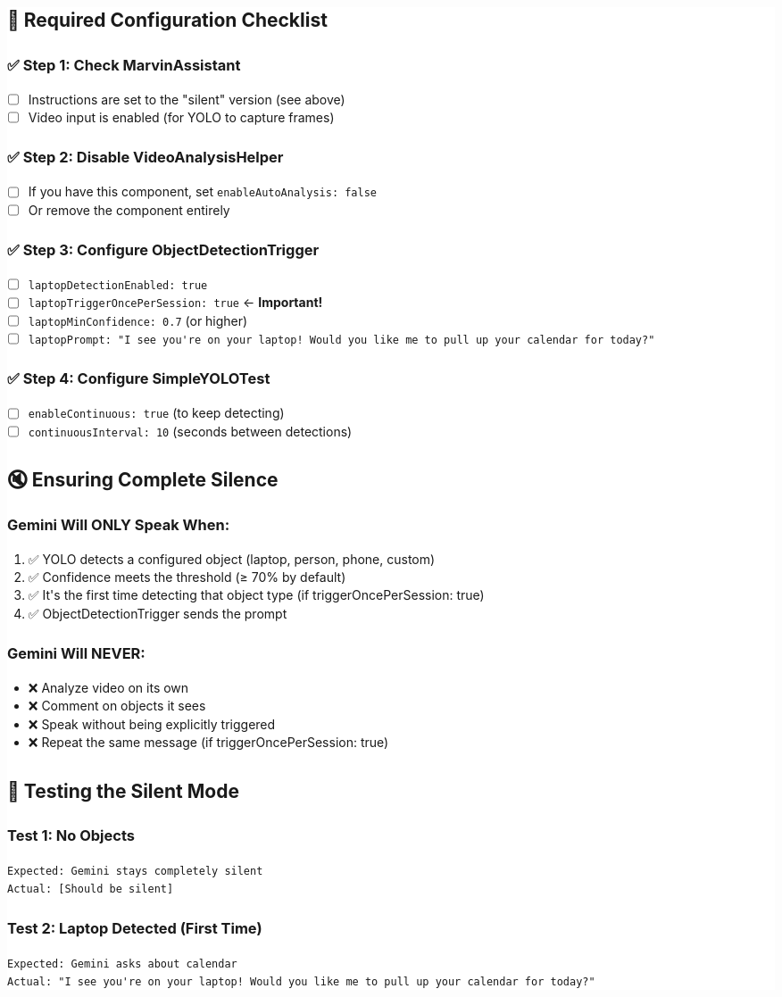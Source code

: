 ## 🔧 Required Configuration Checklist

### ✅ Step 1: Check MarvinAssistant
- [ ] Instructions are set to the "silent" version (see above)
- [ ] Video input is enabled (for YOLO to capture frames)

### ✅ Step 2: Disable VideoAnalysisHelper
- [ ] If you have this component, set `enableAutoAnalysis: false`
- [ ] Or remove the component entirely

### ✅ Step 3: Configure ObjectDetectionTrigger
- [ ] `laptopDetectionEnabled: true`
- [ ] `laptopTriggerOncePerSession: true` ← **Important!**
- [ ] `laptopMinConfidence: 0.7` (or higher)
- [ ] `laptopPrompt: "I see you're on your laptop! Would you like me to pull up your calendar for today?"`

### ✅ Step 4: Configure SimpleYOLOTest
- [ ] `enableContinuous: true` (to keep detecting)
- [ ] `continuousInterval: 10` (seconds between detections)

## 🔇 Ensuring Complete Silence

### Gemini Will ONLY Speak When:
1. ✅ YOLO detects a configured object (laptop, person, phone, custom)
2. ✅ Confidence meets the threshold (≥ 70% by default)
3. ✅ It's the first time detecting that object type (if triggerOncePerSession: true)
4. ✅ ObjectDetectionTrigger sends the prompt

### Gemini Will NEVER:
- ❌ Analyze video on its own
- ❌ Comment on objects it sees
- ❌ Speak without being explicitly triggered
- ❌ Repeat the same message (if triggerOncePerSession: true)

## 🧪 Testing the Silent Mode

### Test 1: No Objects
```
Expected: Gemini stays completely silent
Actual: [Should be silent]
```

### Test 2: Laptop Detected (First Time)
```
Expected: Gemini asks about calendar
Actual: "I see you're on your laptop! Would you like me to pull up your calendar for today?"
```
